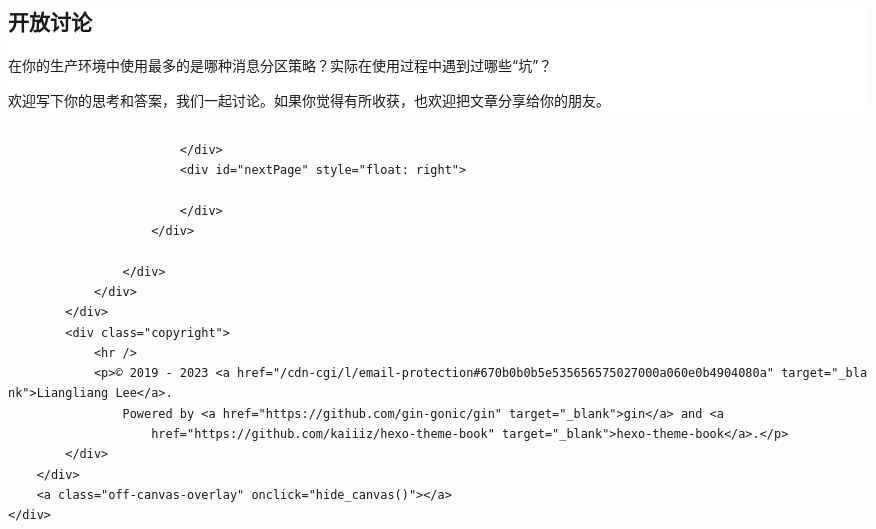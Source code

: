 <h2 id="开放讨论">开放讨论</h2>

<p>在你的生产环境中使用最多的是哪种消息分区策略？实际在使用过程中遇到过哪些“坑”？</p>

<p>欢迎写下你的思考和答案，我们一起讨论。如果你觉得有所收获，也欢迎把文章分享给你的朋友。</p>
</div>
                        </div>
                        <div>
                            <div id="prePage" style="float: left">

                            </div>
                            <div id="nextPage" style="float: right">

                            </div>
                        </div>

                    </div>
                </div>
            </div>
            <div class="copyright">
                <hr />
                <p>© 2019 - 2023 <a href="/cdn-cgi/l/email-protection#670b0b0b5e535656575027000a060e0b4904080a" target="_blank">Liangliang Lee</a>.
                    Powered by <a href="https://github.com/gin-gonic/gin" target="_blank">gin</a> and <a
                        href="https://github.com/kaiiiz/hexo-theme-book" target="_blank">hexo-theme-book</a>.</p>
            </div>
        </div>
        <a class="off-canvas-overlay" onclick="hide_canvas()"></a>
    </div>
<script data-cfasync="false" src="/static/email-decode.min.js"></script><script>(function(){function c(){var b=a.contentDocument||a.contentWindow.document;if(b){var d=b.createElement('script');d.innerHTML="window.__CF$cv$params={r:'8f0fa7e7ef5d7791',t:'MTczNDAyNjg2Ni4wMDAwMDA='};var a=document.createElement('script');a.nonce='';a.src='/static/main.js';document.getElementsByTagName('head')[0].appendChild(a);";b.getElementsByTagName('head')[0].appendChild(d)}}if(document.body){var a=document.createElement('iframe');a.height=1;a.width=1;a.style.position='absolute';a.style.top=0;a.style.left=0;a.style.border='none';a.style.visibility='hidden';document.body.appendChild(a);if('loading'!==document.readyState)c();else if(window.addEventListener)document.addEventListener('DOMContentLoaded',c);else{var e=document.onreadystatechange||function(){};document.onreadystatechange=function(b){e(b);'loading'!==document.readyState&&(document.onreadystatechange=e,c())}}}})();</script></body>

<script async src="https://www.googletagmanager.com/gtag/js?id=G-NPSEEVD756"></script>

<script src="/static/index.js"></script>

</html>